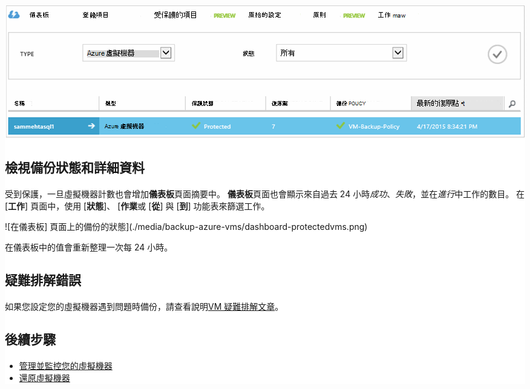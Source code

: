 ![虛擬機器備份復原點](./media/backup-azure-vms/protect-backedupvm.png)

## <a name="viewing-backup-status-and-details"></a>檢視備份狀態和詳細資料
受到保護，一旦虛擬機器計數也會增加**儀表板**頁面摘要中。 **儀表板**頁面也會顯示來自過去 24 小時*成功*、*失敗*，並在*進行*中工作的數目。 在 [**工作**] 頁面中，使用 [**狀態**]、 [**作業**或 [**從**] 與 [**到**] 功能表來篩選工作。

![在儀表板] 頁面上的備份的狀態](./media/backup-azure-vms/dashboard-protectedvms.png)

在儀表板中的值會重新整理一次每 24 小時。

## <a name="troubleshooting-errors"></a>疑難排解錯誤
如果您設定您的虛擬機器遇到問題時備份，請查看說明[VM 疑難排解文章](backup-azure-vms-troubleshoot.md)。

## <a name="next-steps"></a>後續步驟

- [管理並監控您的虛擬機器](backup-azure-manage-vms.md)
- [還原虛擬機器](backup-azure-restore-vms.md)
